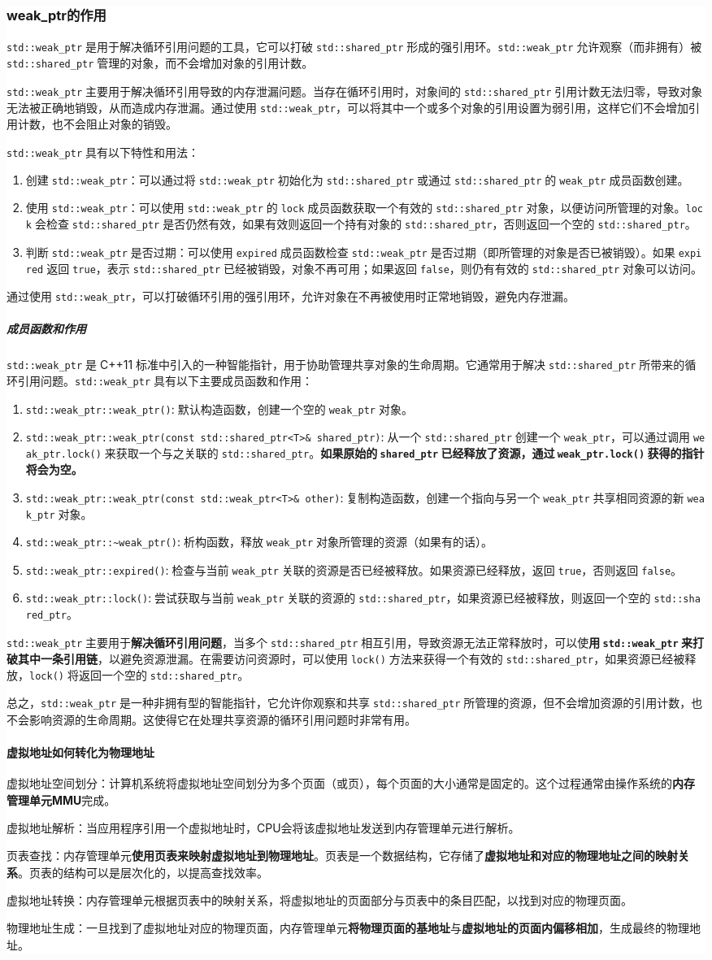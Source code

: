 ### weak_ptr的作用

`std::weak_ptr` 是用于解决循环引用问题的工具，它可以打破 `std::shared_ptr` 形成的强引用环。`std::weak_ptr` 允许观察（而非拥有）被 `std::shared_ptr` 管理的对象，而不会增加对象的引用计数。

`std::weak_ptr` 主要用于解决循环引用导致的内存泄漏问题。当存在循环引用时，对象间的 `std::shared_ptr` 引用计数无法归零，导致对象无法被正确地销毁，从而造成内存泄漏。通过使用 `std::weak_ptr`，可以将其中一个或多个对象的引用设置为弱引用，这样它们不会增加引用计数，也不会阻止对象的销毁。

`std::weak_ptr` 具有以下特性和用法：

1. 创建 `std::weak_ptr`：可以通过将 `std::weak_ptr` 初始化为 `std::shared_ptr` 或通过 `std::shared_ptr` 的 `weak_ptr` 成员函数创建。

2. 使用 `std::weak_ptr`：可以使用 `std::weak_ptr` 的 `lock` 成员函数获取一个有效的 `std::shared_ptr` 对象，以便访问所管理的对象。`lock` 会检查 `std::shared_ptr` 是否仍然有效，如果有效则返回一个持有对象的 `std::shared_ptr`，否则返回一个空的 `std::shared_ptr`。

3. 判断 `std::weak_ptr` 是否过期：可以使用 `expired` 成员函数检查 `std::weak_ptr` 是否过期（即所管理的对象是否已被销毁）。如果 `expired` 返回 `true`，表示 `std::shared_ptr` 已经被销毁，对象不再可用；如果返回 `false`，则仍有有效的 `std::shared_ptr` 对象可以访问。

通过使用 `std::weak_ptr`，可以打破循环引用的强引用环，允许对象在不再被使用时正常地销毁，避免内存泄漏。

##### 成员函数和作用

`std::weak_ptr` 是 C++11 标准中引入的一种智能指针，用于协助管理共享对象的生命周期。它通常用于解决 `std::shared_ptr` 所带来的循环引用问题。`std::weak_ptr` 具有以下主要成员函数和作用：

1. `std::weak_ptr::weak_ptr()`: 默认构造函数，创建一个空的 `weak_ptr` 对象。

2. `std::weak_ptr::weak_ptr(const std::shared_ptr<T>& shared_ptr)`: 从一个 `std::shared_ptr` 创建一个 `weak_ptr`，可以通过调用 `weak_ptr.lock()` 来获取一个与之关联的 `std::shared_ptr`。**如果原始的 `shared_ptr` 已经释放了资源，通过 `weak_ptr.lock()` 获得的指针将会为空。**

3. `std::weak_ptr::weak_ptr(const std::weak_ptr<T>& other)`: 复制构造函数，创建一个指向与另一个 `weak_ptr` 共享相同资源的新 `weak_ptr` 对象。

4. `std::weak_ptr::~weak_ptr()`: 析构函数，释放 `weak_ptr` 对象所管理的资源（如果有的话）。

5. `std::weak_ptr::expired()`: 检查与当前 `weak_ptr` 关联的资源是否已经被释放。如果资源已经释放，返回 `true`，否则返回 `false`。

6. `std::weak_ptr::lock()`: 尝试获取与当前 `weak_ptr` 关联的资源的 `std::shared_ptr`，如果资源已经被释放，则返回一个空的 `std::shared_ptr`。

`std::weak_ptr` 主要用于**解决循环引用问题**，当多个 `std::shared_ptr` 相互引用，导致资源无法正常释放时，可以使**用 `std::weak_ptr` 来打破其中一条引用链**，以避免资源泄漏。在需要访问资源时，可以使用 `lock()` 方法来获得一个有效的 `std::shared_ptr`，如果资源已经被释放，`lock()` 将返回一个空的 `std::shared_ptr`。

总之，`std::weak_ptr` 是一种非拥有型的智能指针，它允许你观察和共享 `std::shared_ptr` 所管理的资源，但不会增加资源的引用计数，也不会影响资源的生命周期。这使得它在处理共享资源的循环引用问题时非常有用。

#### 虚拟地址如何转化为物理地址

虚拟地址空间划分：计算机系统将虚拟地址空间划分为多个页面（或页），每个页面的大小通常是固定的。这个过程通常由操作系统的**内存管理单元MMU**完成。

虚拟地址解析：当应用程序引用一个虚拟地址时，CPU会将该虚拟地址发送到内存管理单元进行解析。

页表查找：内存管理单元**使用页表来映射虚拟地址到物理地址**。页表是一个数据结构，它存储了**虚拟地址和对应的物理地址之间的映射关系**。页表的结构可以是层次化的，以提高查找效率。

虚拟地址转换：内存管理单元根据页表中的映射关系，将虚拟地址的页面部分与页表中的条目匹配，以找到对应的物理页面。

物理地址生成：一旦找到了虚拟地址对应的物理页面，内存管理单元**将物理页面的基地址**与**虚拟地址的页面内偏移相加**，生成最终的物理地址。

